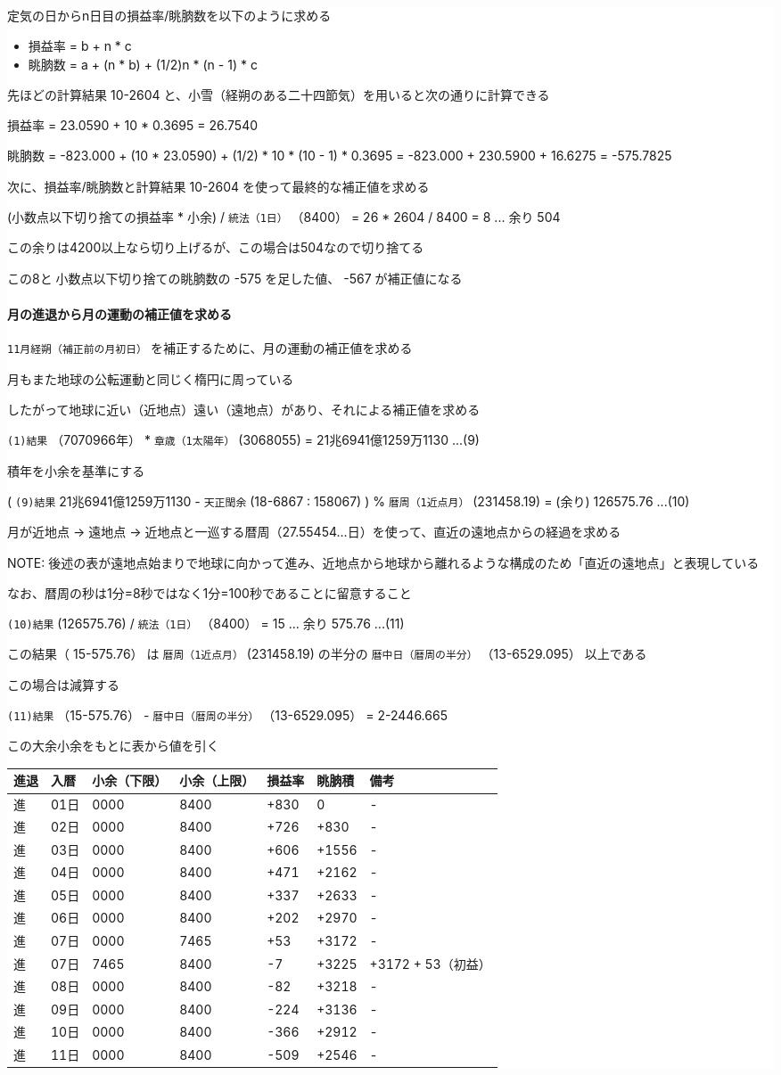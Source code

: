 定気の日からn日目の損益率/眺朒数を以下のように求める

* 損益率 = b + n * c
* 眺朒数 = a + (n * b) + (1/2)n * (n - 1) * c

先ほどの計算結果 10-2604 と、小雪（経朔のある二十四節気）を用いると次の通りに計算できる

損益率 = 23.0590 + 10 * 0.3695 = 26.7540

眺朒数 = -823.000 + (10 * 23.0590) + (1/2) * 10 * (10 - 1) * 0.3695
      = -823.000 + 230.5900 + 16.6275 = -575.7825

次に、損益率/眺朒数と計算結果 10-2604 を使って最終的な補正値を求める

(小数点以下切り捨ての損益率 * 小余) / `統法（1日）` （8400） = 26 * 2604 / 8400 = 8 ... 余り 504

この余りは4200以上なら切り上げるが、この場合は504なので切り捨てる

この8と 小数点以下切り捨ての眺朒数の -575 を足した値、 -567 が補正値になる

#### 月の進退から月の運動の補正値を求める

`11月経朔（補正前の月初日）` を補正するために、月の運動の補正値を求める

月もまた地球の公転運動と同じく楕円に周っている

したがって地球に近い（近地点）遠い（遠地点）があり、それによる補正値を求める

`(1)結果` （7070966年） * `章歳（1太陽年）` (3068055) = 21兆6941億1259万1130 ...(9)

積年を小余を基準にする

( `(9)結果` 21兆6941億1259万1130 - `天正閏余` (18-6867 : 158067) ) % `暦周（1近点月）` (231458.19) = (余り) 126575.76 ...(10)

月が近地点 -> 遠地点 -> 近地点と一巡する暦周（27.55454...日）を使って、直近の遠地点からの経過を求める

NOTE: 後述の表が遠地点始まりで地球に向かって進み、近地点から地球から離れるような構成のため「直近の遠地点」と表現している

なお、暦周の秒は1分=8秒ではなく1分=100秒であることに留意すること

`(10)結果` (126575.76) / `統法（1日）` （8400） = 15 ... 余り 575.76 ...(11)

この結果（ 15-575.76） は  `暦周（1近点月）` (231458.19) の半分の `暦中日（暦周の半分）` （13-6529.095） 以上である

この場合は減算する

`(11)結果` （15-575.76） - `暦中日（暦周の半分）` （13-6529.095） = 2-2446.665

この大余小余をもとに表から値を引く

|進退|入暦|小余（下限）|小余（上限）|損益率|眺朒積|備考|
|:----|:----|:----|:----|:----|:----|:----|
|進|01日|0000|8400|+830|0|-|
|進|02日|0000|8400|+726|+830|-|
|進|03日|0000|8400|+606|+1556|-|
|進|04日|0000|8400|+471|+2162|-|
|進|05日|0000|8400|+337|+2633|-|
|進|06日|0000|8400|+202|+2970|-|
|進|07日|0000|7465|+53|+3172|-|
|進|07日|7465|8400|-7|+3225|+3172 + 53（初益）|
|進|08日|0000|8400|-82|+3218|-|
|進|09日|0000|8400|-224|+3136|-|
|進|10日|0000|8400|-366|+2912|-|
|進|11日|0000|8400|-509|+2546|-|